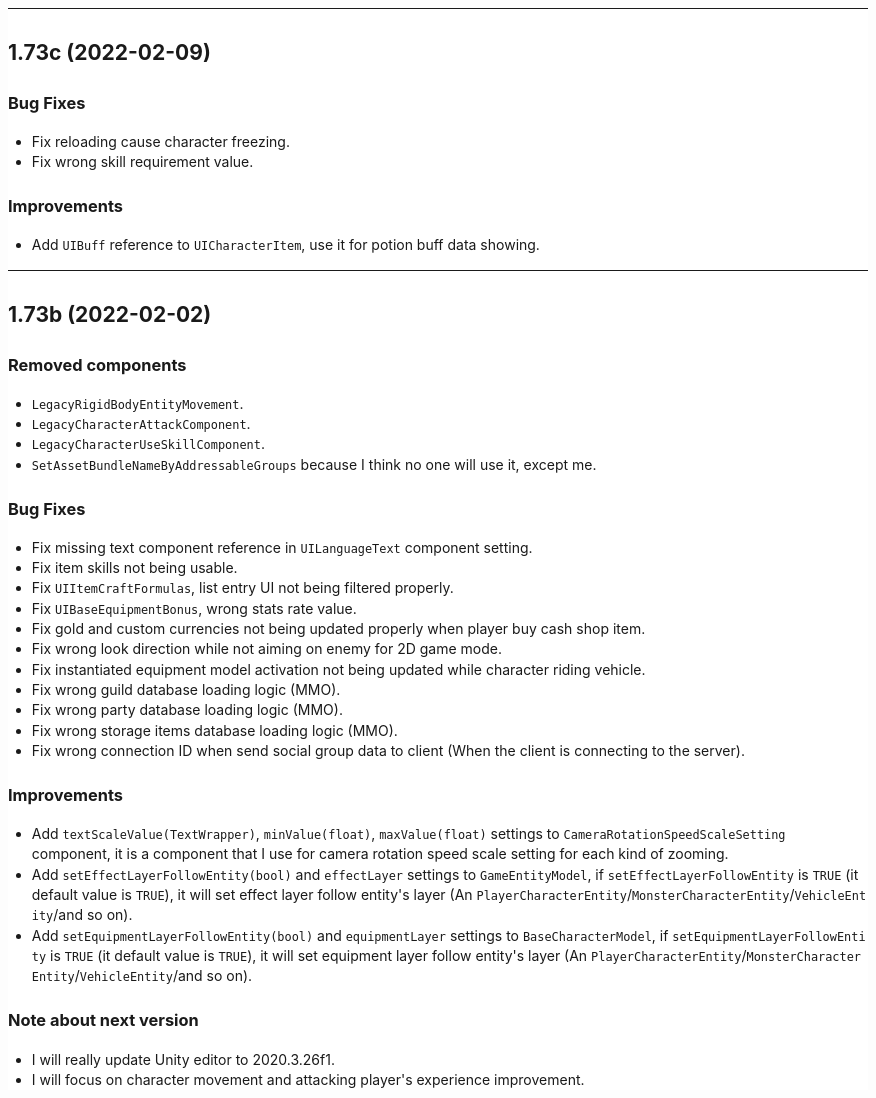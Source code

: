 * * *

## 1.73c (2022-02-09)
### Bug Fixes
- Fix reloading cause character freezing.
- Fix wrong skill requirement value.

### Improvements
- Add `UIBuff` reference to `UICharacterItem`, use it for potion buff data showing.

* * *

## 1.73b (2022-02-02)
### Removed components
- `LegacyRigidBodyEntityMovement`.
- `LegacyCharacterAttackComponent`.
- `LegacyCharacterUseSkillComponent`.
- `SetAssetBundleNameByAddressableGroups` because I think no one will use it, except me.

### Bug Fixes
- Fix missing text component reference in `UILanguageText` component setting.
- Fix item skills not being usable.
- Fix `UIItemCraftFormulas`, list entry UI not being filtered properly.
- Fix `UIBaseEquipmentBonus`, wrong stats rate value.
- Fix gold and custom currencies not being updated properly when player buy cash shop item.
- Fix wrong look direction while not aiming on enemy for 2D game mode.
- Fix instantiated equipment model activation not being updated while character riding vehicle.
- Fix wrong guild database loading logic (MMO).
- Fix wrong party database loading logic (MMO).
- Fix wrong storage items database loading logic (MMO).
- Fix wrong connection ID when send social group data to client (When the client is connecting to the server).

### Improvements
- Add `textScaleValue(TextWrapper)`, `minValue(float)`, `maxValue(float)` settings to `CameraRotationSpeedScaleSetting` component, it is a component that I use for camera rotation speed scale setting for each kind of zooming.
- Add `setEffectLayerFollowEntity(bool)` and `effectLayer` settings to `GameEntityModel`, if `setEffectLayerFollowEntity` is `TRUE` (it default value is `TRUE`), it will set effect layer follow entity's layer (An `PlayerCharacterEntity`/`MonsterCharacterEntity`/`VehicleEntity`/and so on).
- Add `setEquipmentLayerFollowEntity(bool)` and `equipmentLayer` settings to `BaseCharacterModel`, if `setEquipmentLayerFollowEntity` is `TRUE` (it default value is `TRUE`), it will set equipment layer follow entity's layer (An `PlayerCharacterEntity`/`MonsterCharacterEntity`/`VehicleEntity`/and so on).

### Note about next version
- I will really update Unity editor to 2020.3.26f1.
- I will focus on character movement and attacking player's experience improvement.
